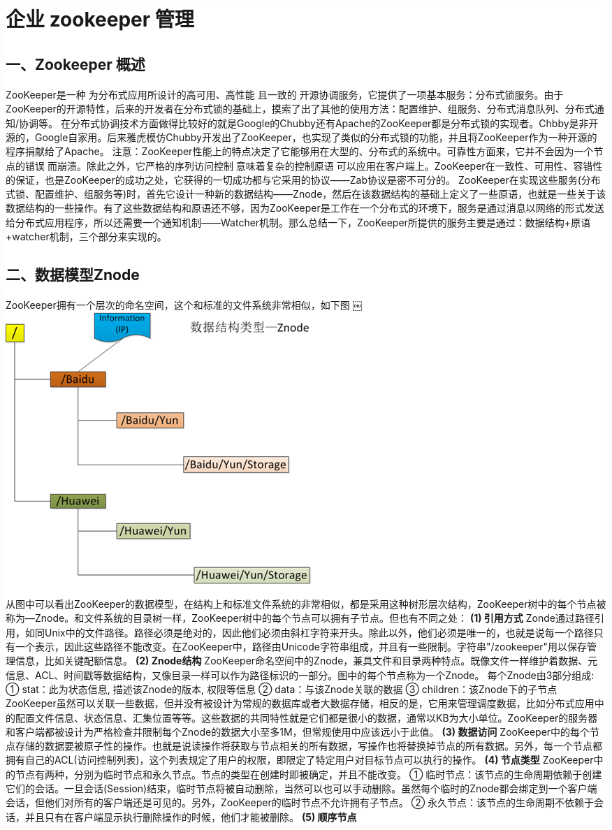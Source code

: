 # 企业 zookeeper  管理

## **一、Zookeeper 概述**

ZooKeeper是一种 为分布式应用所设计的高可用、高性能 且一致的 开源协调服务，它提供了一项基本服务：分布式锁服务。由于ZooKeeper的开源特性，后来的开发者在分布式锁的基础上，摸索了出了其他的使用方法：配置维护、组服务、分布式消息队列、分布式通知/协调等。  在分布式协调技术方面做得比较好的就是Google的Chubby还有Apache的ZooKeeper都是分布式锁的实现者。Chbby是非开源的，Google自家用。后来雅虎模仿Chubby开发出了ZooKeeper，也实现了类似的分布式锁的功能，并且将ZooKeeper作为一种开源的程序捐献给了Apache。
注意：ZooKeeper性能上的特点决定了它能够用在大型的、分布式的系统中。可靠性方面来，它并不会因为一个节点的错误 而崩溃。除此之外，它严格的序列访问控制 意味着复杂的控制原语 可以应用在客户端上。ZooKeeper在一致性、可用性、容错性的保证，也是ZooKeeper的成功之处，它获得的一切成功都与它采用的协议——Zab协议是密不可分的。
ZooKeeper在实现这些服务(分布式锁、配置维护、组服务等)时，首先它设计一种新的数据结构——Znode，然后在该数据结构的基础上定义了一些原语，也就是一些关于该数据结构的一些操作。有了这些数据结构和原语还不够，因为ZooKeeper是工作在一个分布式的环境下，服务是通过消息以网络的形式发送给分布式应用程序，所以还需要一个通知机制——Watcher机制。那么总结一下，ZooKeeper所提供的服务主要是通过：数据结构+原语+watcher机制，三个部分来实现的。

## **二、数据模型Znode**

ZooKeeper拥有一个层次的命名空间，这个和标准的文件系统非常相似，如下图
￼![](./assets/1.png)



从图中可以看出ZooKeeper的数据模型，在结构上和标准文件系统的非常相似，都是采用这种树形层次结构，ZooKeeper树中的每个节点被称为—Znode。和文件系统的目录树一样，ZooKeeper树中的每个节点可以拥有子节点。但也有不同之处：
**(1) 引用方式**
Zonde通过路径引用，如同Unix中的文件路径。路径必须是绝对的，因此他们必须由斜杠字符来开头。除此以外，他们必须是唯一的，也就是说每一个路径只有一个表示，因此这些路径不能改变。在ZooKeeper中，路径由Unicode字符串组成，并且有一些限制。字符串"/zookeeper"用以保存管理信息，比如关键配额信息。
**(2) Znode结构**
ZooKeeper命名空间中的Znode，兼具文件和目录两种特点。既像文件一样维护着数据、元信息、ACL、时间戳等数据结构，又像目录一样可以作为路径标识的一部分。图中的每个节点称为一个Znode。 每个Znode由3部分组成:
① stat：此为状态信息, 描述该Znode的版本, 权限等信息
② data：与该Znode关联的数据
③ children：该Znode下的子节点
ZooKeeper虽然可以关联一些数据，但并没有被设计为常规的数据库或者大数据存储，相反的是，它用来管理调度数据，比如分布式应用中的配置文件信息、状态信息、汇集位置等等。这些数据的共同特性就是它们都是很小的数据，通常以KB为大小单位。ZooKeeper的服务器和客户端都被设计为严格检查并限制每个Znode的数据大小至多1M，但常规使用中应该远小于此值。
**(3) 数据访问**
ZooKeeper中的每个节点存储的数据要被原子性的操作。也就是说读操作将获取与节点相关的所有数据，写操作也将替换掉节点的所有数据。另外，每一个节点都拥有自己的ACL(访问控制列表)，这个列表规定了用户的权限，即限定了特定用户对目标节点可以执行的操作。
**(4) 节点类型**
ZooKeeper中的节点有两种，分别为临时节点和永久节点。节点的类型在创建时即被确定，并且不能改变。
① 临时节点：该节点的生命周期依赖于创建它们的会话。一旦会话(Session)结束，临时节点将被自动删除，当然可以也可以手动删除。虽然每个临时的Znode都会绑定到一个客户端会话，但他们对所有的客户端还是可见的。另外，ZooKeeper的临时节点不允许拥有子节点。
② 永久节点：该节点的生命周期不依赖于会话，并且只有在客户端显示执行删除操作的时候，他们才能被删除。
**(5) 顺序节点**